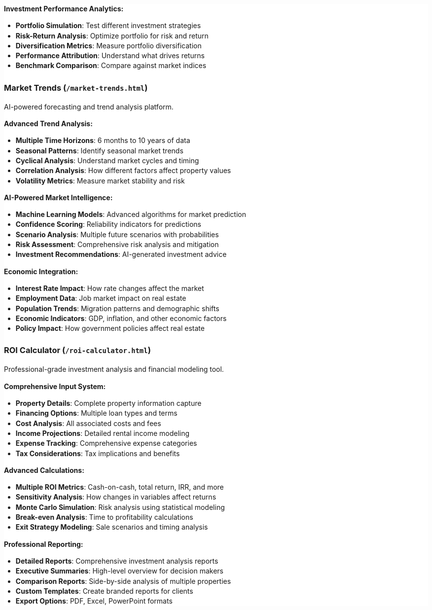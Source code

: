 **Investment Performance Analytics:**
- **Portfolio Simulation**: Test different investment strategies
- **Risk-Return Analysis**: Optimize portfolio for risk and return
- **Diversification Metrics**: Measure portfolio diversification
- **Performance Attribution**: Understand what drives returns
- **Benchmark Comparison**: Compare against market indices

### Market Trends (`/market-trends.html`)
AI-powered forecasting and trend analysis platform.

**Advanced Trend Analysis:**
- **Multiple Time Horizons**: 6 months to 10 years of data
- **Seasonal Patterns**: Identify seasonal market trends
- **Cyclical Analysis**: Understand market cycles and timing
- **Correlation Analysis**: How different factors affect property values
- **Volatility Metrics**: Measure market stability and risk

**AI-Powered Market Intelligence:**
- **Machine Learning Models**: Advanced algorithms for market prediction
- **Confidence Scoring**: Reliability indicators for predictions
- **Scenario Analysis**: Multiple future scenarios with probabilities
- **Risk Assessment**: Comprehensive risk analysis and mitigation
- **Investment Recommendations**: AI-generated investment advice

**Economic Integration:**
- **Interest Rate Impact**: How rate changes affect the market
- **Employment Data**: Job market impact on real estate
- **Population Trends**: Migration patterns and demographic shifts
- **Economic Indicators**: GDP, inflation, and other economic factors
- **Policy Impact**: How government policies affect real estate

### ROI Calculator (`/roi-calculator.html`)
Professional-grade investment analysis and financial modeling tool.

**Comprehensive Input System:**
- **Property Details**: Complete property information capture
- **Financing Options**: Multiple loan types and terms
- **Cost Analysis**: All associated costs and fees
- **Income Projections**: Detailed rental income modeling
- **Expense Tracking**: Comprehensive expense categories
- **Tax Considerations**: Tax implications and benefits

**Advanced Calculations:**
- **Multiple ROI Metrics**: Cash-on-cash, total return, IRR, and more
- **Sensitivity Analysis**: How changes in variables affect returns
- **Monte Carlo Simulation**: Risk analysis using statistical modeling
- **Break-even Analysis**: Time to profitability calculations
- **Exit Strategy Modeling**: Sale scenarios and timing analysis

**Professional Reporting:**
- **Detailed Reports**: Comprehensive investment analysis reports
- **Executive Summaries**: High-level overview for decision makers
- **Comparison Reports**: Side-by-side analysis of multiple properties
- **Custom Templates**: Create branded reports for clients
- **Export Options**: PDF, Excel, PowerPoint formats
